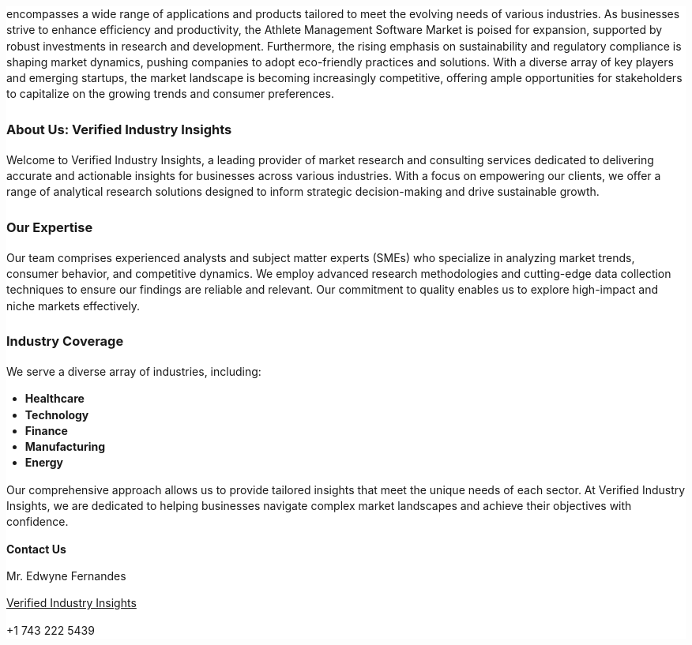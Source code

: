 encompasses a wide range of applications and products tailored to meet the evolving needs of various industries. As businesses strive to enhance efficiency and productivity, the Athlete Management Software Market is poised for expansion, supported by robust investments in research and development. Furthermore, the rising emphasis on sustainability and regulatory compliance is shaping market dynamics, pushing companies to adopt eco-friendly practices and solutions. With a diverse array of key players and emerging startups, the market landscape is becoming increasingly competitive, offering ample opportunities for stakeholders to capitalize on the growing trends and consumer preferences.</p><h3>About Us: Verified Industry Insights</h3><p>Welcome to Verified Industry Insights, a leading provider of market research and consulting services dedicated to delivering accurate and actionable insights for businesses across various industries. With a focus on empowering our clients, we offer a range of analytical research solutions designed to inform strategic decision-making and drive sustainable growth.</p><h3>Our Expertise</h3><p>Our team comprises experienced analysts and subject matter experts (SMEs) who specialize in analyzing market trends, consumer behavior, and competitive dynamics. We employ advanced research methodologies and cutting-edge data collection techniques to ensure our findings are reliable and relevant. Our commitment to quality enables us to explore high-impact and niche markets effectively.</p><h3>Industry Coverage</h3><p>We serve a diverse array of industries, including:</p><ul><li><strong>Healthcare</strong></li><li><strong>Technology</strong></li><li><strong>Finance</strong></li><li><strong>Manufacturing</strong></li><li><strong>Energy</strong></li></ul><p>Our comprehensive approach allows us to provide tailored insights that meet the unique needs of each sector. At Verified Industry Insights, we are dedicated to helping businesses navigate complex market landscapes and achieve their objectives with confidence.</p><p><strong>Contact Us</strong></p><p>Mr. Edwyne Fernandes</p><p><a href="https://www.verifiedindustryinsights.com/">Verified Industry Insights</a></p><p>+1 743 222 5439</p>
